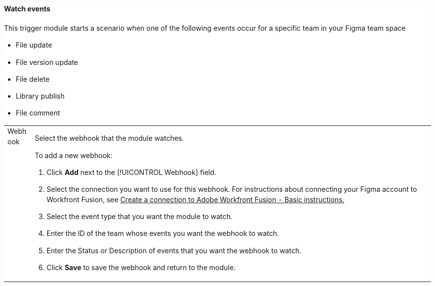 </table>

#### Watch events

This trigger module starts a scenario when one of the following events occur for a specific team in your Figma team space

* File update

* File version update

* File delete

* Library publish

* File comment

<table style="table-layout:auto"> 
  <col/>
  <col/>
  <tbody>
    <tr>
      <td role="rowheader">Webhook</td>
      <td>
        <p>Select the webhook that the module watches.</p>
        <p>To add a new webhook:</p>
        <ol>
          <li value="1">
            <p>Click <b>Add</b> next to the [!UICONTROL Webhook] field.</p>
          </li>
          <li value="2">
            <p>Select the connection you want to use for this webhook. For instructions about connecting your Figma account to Workfront Fusion, see <a href="../../workfront-fusion/connections/connect-to-fusion-general.md" class="MCXref xref" data-mc-variable-override="">Create a connection to Adobe Workfront Fusion - Basic instructions.</a></p>
          </li>
          <li value="3">
            <p>Select the event type that you want the module to watch.</p>
          </li>
          <li value="4">
            <p>Enter the ID of the team whose events you want the webhook to watch.</p>
          </li>
          <li value="5">
            <p>Enter the Status or Description of events that you want the webhook to watch.</p>
          </li>
          <li value="6">
            <p>Click <b>Save</b> to save the webhook and return to the module.</p>
          </li>
        </ol>
      </td>
    </tr>
  </tbody>
</table>
